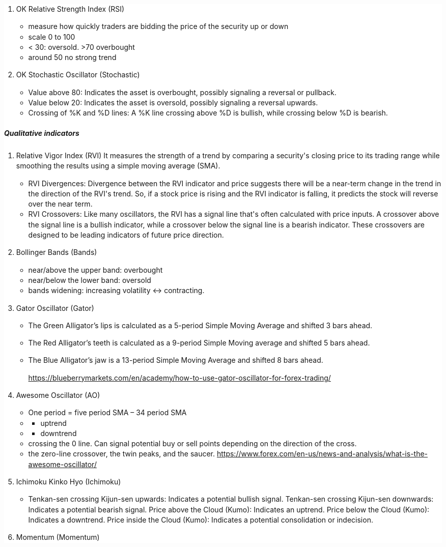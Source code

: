1. OK Relative Strength Index (RSI)

   - measure how quickly traders are bidding the price of the security up or down
   - scale 0 to 100
   - < 30: oversold. >70 overbought
   - around 50 no strong trend
2. OK Stochastic Oscillator (Stochastic)

   - Value above 80: Indicates the asset is overbought, possibly signaling a reversal or pullback.
   - Value below 20: Indicates the asset is oversold, possibly signaling a reversal upwards.
   - Crossing of %K and %D lines: A %K line crossing above %D is bullish, while crossing below %D is bearish.

##### Qualitative indicators

1. Relative Vigor Index (RVI)
   It measures the strength of a trend by comparing a security's closing price to its trading range while smoothing
   the results using a simple moving average (SMA).

   - RVI Divergences: Divergence between the RVI indicator and price suggests there will be a near-term change in the trend
     in the direction of the RVI's trend. So, if a stock price is rising and the RVI indicator is falling, it predicts the stock will reverse over the near term.
   - RVI Crossovers: Like many oscillators, the RVI has a signal line that's often calculated with price inputs. A crossover above the signal line is a bullish indicator,
     while a crossover below the signal line is a bearish indicator. These crossovers are designed to be leading indicators of future price direction.
2. Bollinger Bands (Bands)

   - near/above the upper band: overbought
   - near/below the lower band: oversold
   - bands widening: increasing volatility <-> contracting.
3. Gator Oscillator (Gator)

   - The Green Alligator’s lips is calculated as a 5-period Simple Moving Average and shifted 3 bars ahead.
   - The Red Alligator’s teeth is calculated as a 9-period Simple Moving average and shifted 5 bars ahead.
   - The Blue Alligator’s jaw is a 13-period Simple Moving Average and shifted 8 bars ahead.

     https://blueberrymarkets.com/en/academy/how-to-use-gator-oscillator-for-forex-trading/
4. Awesome Oscillator (AO)

   - One period = five period SMA – 34 period SMA
   - + uptrend
   - - downtrend
   - crossing the 0 line. Can signal potential buy or sell points depending on the direction of the cross.
   - the zero-line crossover, the twin peaks, and the saucer.
     https://www.forex.com/en-us/news-and-analysis/what-is-the-awesome-oscillator/
5. Ichimoku Kinko Hyo (Ichimoku)

   - Tenkan-sen crossing Kijun-sen upwards: Indicates a potential bullish signal.
     Tenkan-sen crossing Kijun-sen downwards: Indicates a potential bearish signal.
     Price above the Cloud (Kumo): Indicates an uptrend.
     Price below the Cloud (Kumo): Indicates a downtrend.
     Price inside the Cloud (Kumo): Indicates a potential consolidation or indecision.
6. Momentum (Momentum)

